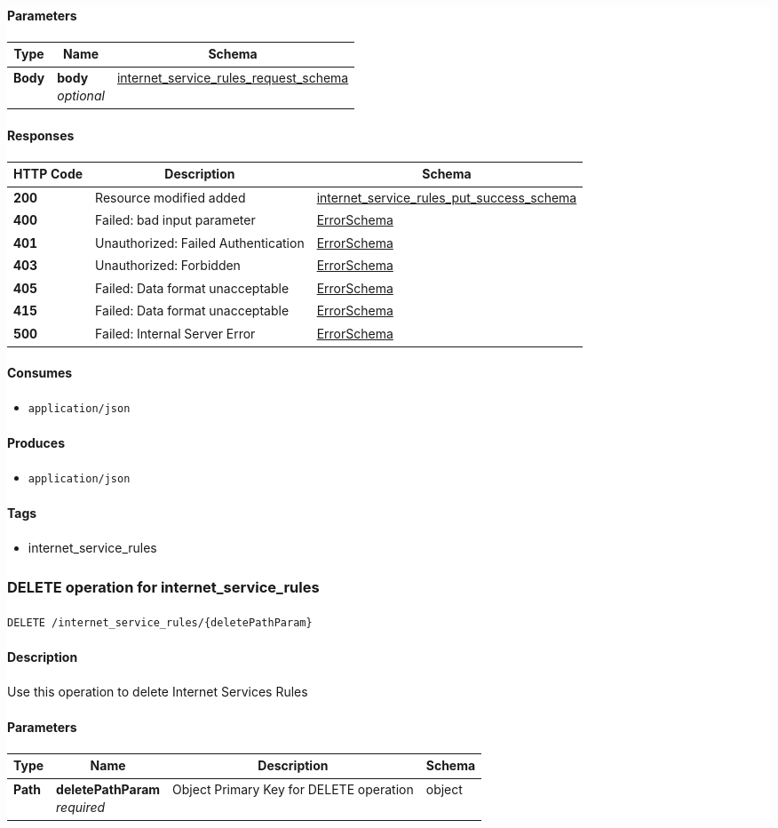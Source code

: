 
#### Parameters

|Type|Name|Schema|
|---|---|---|
|**Body**|**body**  <br>*optional*|[internet\_service\_rules\_request\_schema](#internet\_service\_rules\_request\_schema)|


#### Responses

|HTTP Code|Description|Schema|
|---|---|---|
|**200**|Resource modified added|[internet\_service\_rules\_put\_success\_schema](#internet\_service\_rules\_put\_success\_schema)|
|**400**|Failed: bad input parameter|[ErrorSchema](#errorschema)|
|**401**|Unauthorized: Failed Authentication|[ErrorSchema](#errorschema)|
|**403**|Unauthorized: Forbidden|[ErrorSchema](#errorschema)|
|**405**|Failed: Data format unacceptable|[ErrorSchema](#errorschema)|
|**415**|Failed: Data format unacceptable|[ErrorSchema](#errorschema)|
|**500**|Failed: Internal Server Error|[ErrorSchema](#errorschema)|


#### Consumes

* `application/json`


#### Produces

* `application/json`


#### Tags

* internet\_service\_rules


<a name="internet\_service\_rules-deletepathparam-delete"></a>
### DELETE operation for internet\_service\_rules
```
DELETE /internet_service_rules/{deletePathParam}
```


#### Description
Use this operation to delete Internet Services Rules


#### Parameters

|Type|Name|Description|Schema|
|---|---|---|---|
|**Path**|**deletePathParam**  <br>*required*|Object Primary Key for DELETE operation|object|
